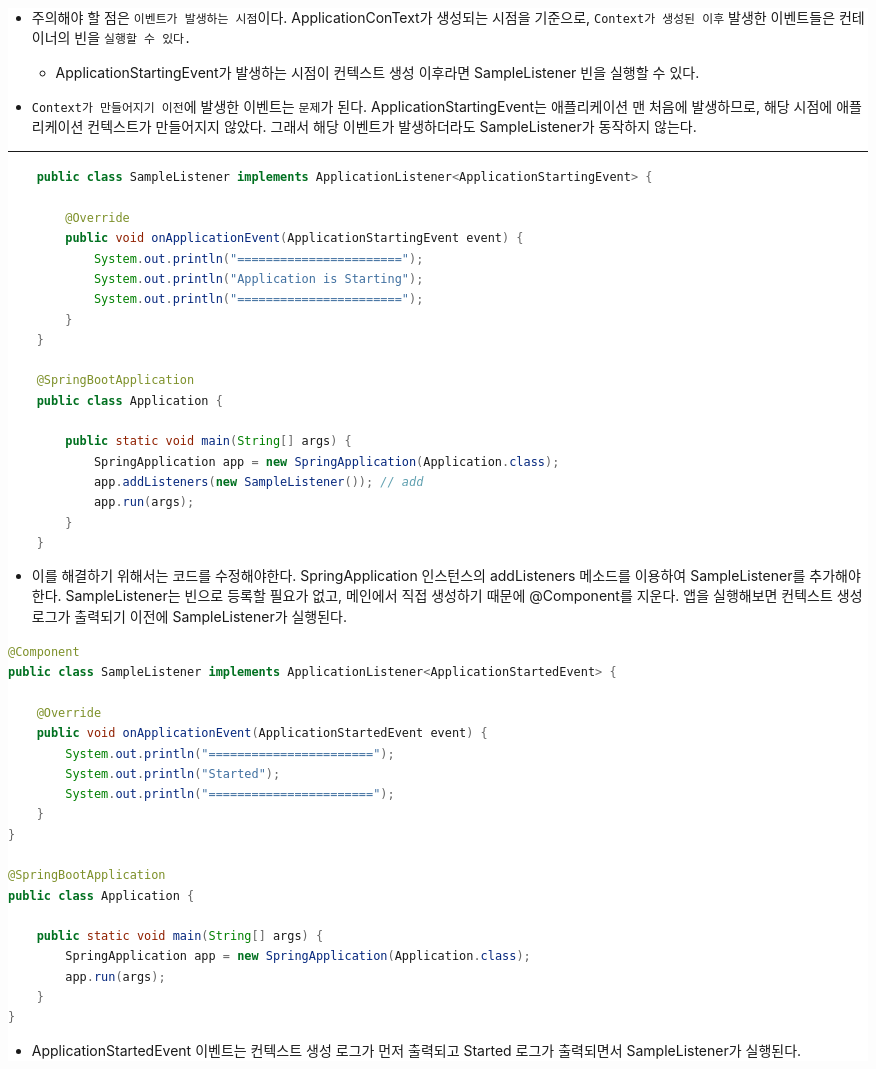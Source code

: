 - 주의해야 할 점은 `이벤트가 발생하는 시점`이다. ApplicationConText가 생성되는 시점을 기준으로, `Context가 생성된 이후` 발생한 이벤트들은 컨테이너의 빈을 `실행할 수 있다.`
    - ApplicationStartingEvent가 발생하는 시점이 컨텍스트 생성 이후라면 SampleListener 빈을 실행할 수 있다.

- `Context가 만들어지기 이전`에 발생한 이벤트는 `문제`가 된다. ApplicationStartingEvent는 애플리케이션 맨 처음에 발생하므로, 해당 시점에 애플리케이션 컨텍스트가 만들어지지 않았다. 
그래서 해당 이벤트가 발생하더라도 SampleListener가 동작하지 않는다.

<hr/>

```java
	public class SampleListener implements ApplicationListener<ApplicationStartingEvent> {

		@Override
		public void onApplicationEvent(ApplicationStartingEvent event) {
			System.out.println("=======================");
			System.out.println("Application is Starting");
			System.out.println("=======================");
		}
	}

	@SpringBootApplication
	public class Application {

		public static void main(String[] args) {
			SpringApplication app = new SpringApplication(Application.class);
			app.addListeners(new SampleListener()); // add 
			app.run(args);
		}
	}
```
- 이를 해결하기 위해서는 코드를 수정해야한다. SpringApplication 인스턴스의 addListeners 메소드를 이용하여 SampleListener를 추가해야한다. 
SampleListener는 빈으로 등록할 필요가 없고, 메인에서 직접 생성하기 때문에 @Component를 지운다. 앱을 실행해보면 컨텍스트 생성 로그가 출력되기 이전에 SampleListener가 실행된다.



```java
@Component
public class SampleListener implements ApplicationListener<ApplicationStartedEvent> {

    @Override
    public void onApplicationEvent(ApplicationStartedEvent event) {
        System.out.println("=======================");
        System.out.println("Started");
        System.out.println("=======================");
    }
}

@SpringBootApplication
public class Application {

    public static void main(String[] args) {
        SpringApplication app = new SpringApplication(Application.class);
        app.run(args);
    }
}
```
- ApplicationStartedEvent 이벤트는 컨텍스트 생성 로그가 먼저 출력되고 Started 로그가 출력되면서 SampleListener가 실행된다.
